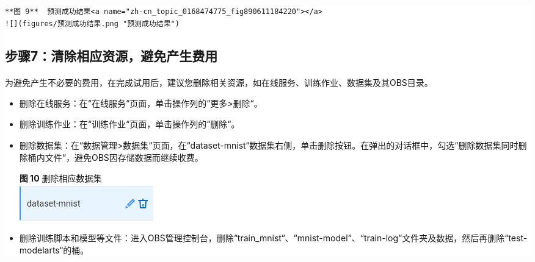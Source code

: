     **图 9**  预测成功结果<a name="zh-cn_topic_0168474775_fig890611184220"></a>  
    ![](figures/预测成功结果.png "预测成功结果")


## 步骤7：清除相应资源，避免产生费用<a name="zh-cn_topic_0168474775_section411272110528"></a>

为避免产生不必要的费用，在完成试用后，建议您删除相关资源，如在线服务、训练作业、数据集及其OBS目录。

-   删除在线服务：在“在线服务“页面，单击操作列的“更多\>删除“。
-   删除训练作业：在“训练作业“页面，单击操作列的“删除“。
-   删除数据集：在“数据管理\>数据集“页面，在“dataset-mnist“数据集右侧，单击删除按钮。在弹出的对话框中，勾选“删除数据集同时删除桶内文件“，避免OBS因存储数据而继续收费。

    **图 10**  删除相应数据集<a name="zh-cn_topic_0168474775_fig14240219113212"></a>  
    ![](figures/删除相应数据集.png "删除相应数据集")

-   删除训练脚本和模型等文件：进入OBS管理控制台，删除“train\_mnist“、“mnist-model“、“train-log“文件夹及数据，然后再删除“test-modelarts“的桶。

